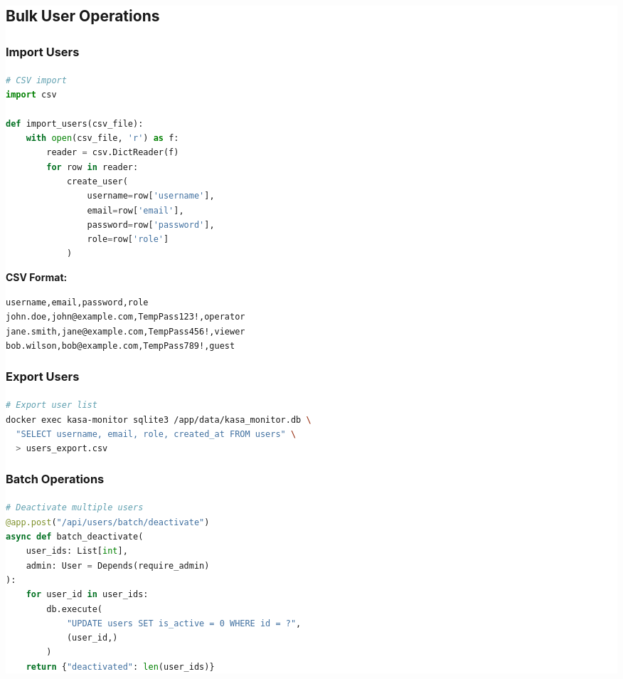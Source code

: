 ## Bulk User Operations

### Import Users

```python
# CSV import
import csv

def import_users(csv_file):
    with open(csv_file, 'r') as f:
        reader = csv.DictReader(f)
        for row in reader:
            create_user(
                username=row['username'],
                email=row['email'],
                password=row['password'],
                role=row['role']
            )
```

**CSV Format:**
```csv
username,email,password,role
john.doe,john@example.com,TempPass123!,operator
jane.smith,jane@example.com,TempPass456!,viewer
bob.wilson,bob@example.com,TempPass789!,guest
```

### Export Users

```bash
# Export user list
docker exec kasa-monitor sqlite3 /app/data/kasa_monitor.db \
  "SELECT username, email, role, created_at FROM users" \
  > users_export.csv
```

### Batch Operations

```python
# Deactivate multiple users
@app.post("/api/users/batch/deactivate")
async def batch_deactivate(
    user_ids: List[int],
    admin: User = Depends(require_admin)
):
    for user_id in user_ids:
        db.execute(
            "UPDATE users SET is_active = 0 WHERE id = ?",
            (user_id,)
        )
    return {"deactivated": len(user_ids)}
```
